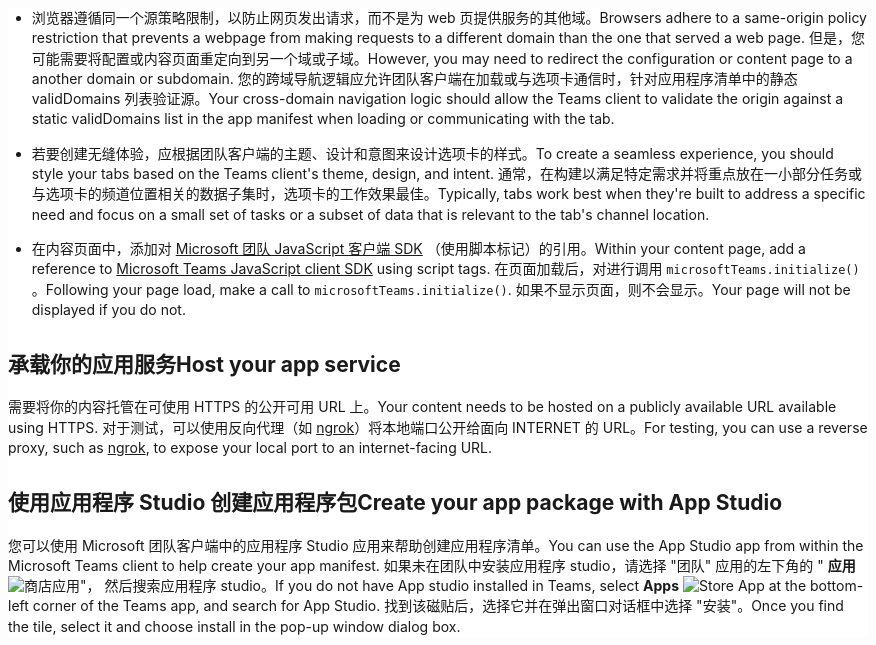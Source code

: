 * <span data-ttu-id="53aa0-133">浏览器遵循同一个源策略限制，以防止网页发出请求，而不是为 web 页提供服务的其他域。</span><span class="sxs-lookup"><span data-stu-id="53aa0-133">Browsers adhere to a same-origin policy restriction that prevents a webpage from making requests to a different domain than the one that served a web page.</span></span> <span data-ttu-id="53aa0-134">但是，您可能需要将配置或内容页面重定向到另一个域或子域。</span><span class="sxs-lookup"><span data-stu-id="53aa0-134">However, you may need to redirect the configuration or content page to a another domain or subdomain.</span></span> <span data-ttu-id="53aa0-135">您的跨域导航逻辑应允许团队客户端在加载或与选项卡通信时，针对应用程序清单中的静态 validDomains 列表验证源。</span><span class="sxs-lookup"><span data-stu-id="53aa0-135">Your cross-domain navigation logic should allow the Teams client to validate the origin against a static validDomains list in the app manifest when loading or communicating with the tab.</span></span>

* <span data-ttu-id="53aa0-136">若要创建无缝体验，应根据团队客户端的主题、设计和意图来设计选项卡的样式。</span><span class="sxs-lookup"><span data-stu-id="53aa0-136">To create a seamless experience, you should style your tabs based on the Teams client's theme, design, and intent.</span></span> <span data-ttu-id="53aa0-137">通常，在构建以满足特定需求并将重点放在一小部分任务或与选项卡的频道位置相关的数据子集时，选项卡的工作效果最佳。</span><span class="sxs-lookup"><span data-stu-id="53aa0-137">Typically, tabs work best when they're built to address a specific need and focus on a small set of tasks or a subset of data that is relevant to the tab's channel location.</span></span>

* <span data-ttu-id="53aa0-138">在内容页面中，添加对 [Microsoft 团队 JavaScript 客户端 SDK](/javascript/api/overview/msteams-client) （使用脚本标记）的引用。</span><span class="sxs-lookup"><span data-stu-id="53aa0-138">Within your content page, add a reference to [Microsoft Teams JavaScript client SDK](/javascript/api/overview/msteams-client) using script tags.</span></span> <span data-ttu-id="53aa0-139">在页面加载后，对进行调用 `microsoftTeams.initialize()` 。</span><span class="sxs-lookup"><span data-stu-id="53aa0-139">Following your page load, make a call to `microsoftTeams.initialize()`.</span></span> <span data-ttu-id="53aa0-140">如果不显示页面，则不会显示。</span><span class="sxs-lookup"><span data-stu-id="53aa0-140">Your page will not be displayed if you do not.</span></span>

## <a name="host-your-app-service"></a><span data-ttu-id="53aa0-141">承载你的应用服务</span><span class="sxs-lookup"><span data-stu-id="53aa0-141">Host your app service</span></span>

<span data-ttu-id="53aa0-142">需要将你的内容托管在可使用 HTTPS 的公开可用 URL 上。</span><span class="sxs-lookup"><span data-stu-id="53aa0-142">Your content needs to be hosted on a publicly available URL available using HTTPS.</span></span> <span data-ttu-id="53aa0-143">对于测试，可以使用反向代理（如 [ngrok](https://ngrok.com/)）将本地端口公开给面向 INTERNET 的 URL。</span><span class="sxs-lookup"><span data-stu-id="53aa0-143">For testing, you can use a reverse proxy, such as [ngrok](https://ngrok.com/), to expose your local port to an internet-facing URL.</span></span>

## <a name="create-your-app-package-with-app-studio"></a><span data-ttu-id="53aa0-144">使用应用程序 Studio 创建应用程序包</span><span class="sxs-lookup"><span data-stu-id="53aa0-144">Create your app package with App Studio</span></span>

<span data-ttu-id="53aa0-145">您可以使用 Microsoft 团队客户端中的应用程序 Studio 应用来帮助创建应用程序清单。</span><span class="sxs-lookup"><span data-stu-id="53aa0-145">You can use the App Studio app from within the Microsoft Teams client to help create your app manifest.</span></span> <span data-ttu-id="53aa0-146">如果未在团队中安装应用程序 studio，请选择 "团队" 应用的左下角的 " **应用** ![ 商店应用"， ](/microsoftteams/platform/assets/images/tab-images/storeApp.png) 然后搜索应用程序 studio。</span><span class="sxs-lookup"><span data-stu-id="53aa0-146">If you do not have App studio installed in Teams, select **Apps** ![Store App](/microsoftteams/platform/assets/images/tab-images/storeApp.png) at the bottom-left corner of the Teams app, and search for App Studio.</span></span> <span data-ttu-id="53aa0-147">找到该磁贴后，选择它并在弹出窗口对话框中选择 "安装"。</span><span class="sxs-lookup"><span data-stu-id="53aa0-147">Once you find the tile, select it and choose install in the pop-up window dialog box.</span></span>
